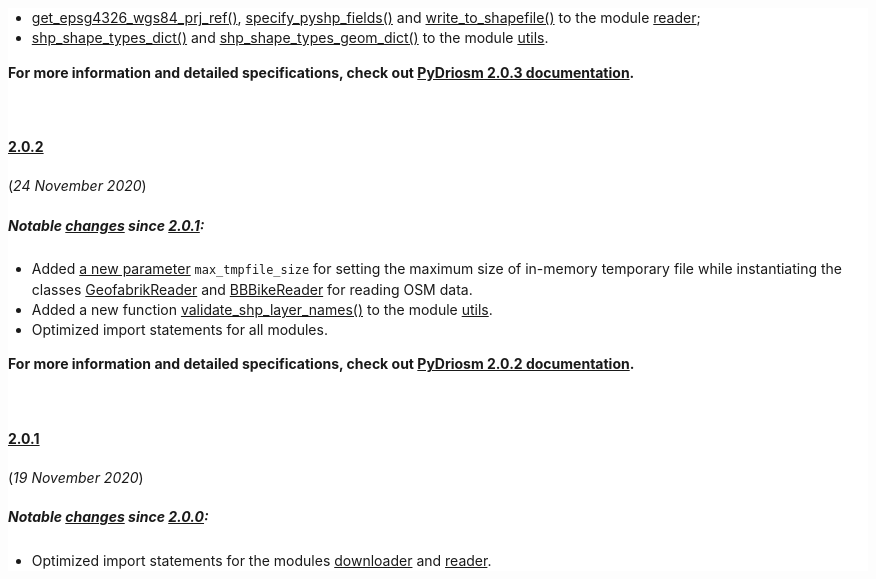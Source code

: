   - [get_epsg4326_wgs84_prj_ref()](https://github.com/mikeqfu/pydriosm/commit/5786c620fee89fa2a0db4c8329f7d9cabf7ea81d#diff-fc8bd4c3f1ee495f89956160ebf3736c1b8f8021e61f3eb14662439f8a781aacR765-R791), [specify_pyshp_fields()](https://github.com/mikeqfu/pydriosm/commit/5786c620fee89fa2a0db4c8329f7d9cabf7ea81d#diff-fc8bd4c3f1ee495f89956160ebf3736c1b8f8021e61f3eb14662439f8a781aacR794-R834) and [write_to_shapefile()](https://github.com/mikeqfu/pydriosm/commit/5786c620fee89fa2a0db4c8329f7d9cabf7ea81d#diff-fc8bd4c3f1ee495f89956160ebf3736c1b8f8021e61f3eb14662439f8a781aacR837-R917) to the module [reader](https://github.com/mikeqfu/pydriosm/blob/924f943de08a03595b3604f71591a0c34952a54e/pydriosm/reader.py);
  - [shp_shape_types_dict()](https://github.com/mikeqfu/pydriosm/commit/1a82b3d96383500898af13f6a49023f6c88f4c06#diff-262651b10b835e2d78c1c6d4157b36f97721b7a10a13f197715ee984266c3882R147-R172) and [shp_shape_types_geom_dict()](https://github.com/mikeqfu/pydriosm/commit/1a82b3d96383500898af13f6a49023f6c88f4c06#diff-262651b10b835e2d78c1c6d4157b36f97721b7a10a13f197715ee984266c3882R175-R192) to the module [utils](https://github.com/mikeqfu/pydriosm/blob/924f943de08a03595b3604f71591a0c34952a54e/pydriosm/utils.py).

**For more information and detailed specifications, check out [PyDriosm 2.0.3 documentation](https://pydriosm.readthedocs.io/en/2.0.3/).**

<br/>

#### **[2.0.2](https://github.com/mikeqfu/pydriosm/releases/tag/2.0.2)**

(*24 November 2020*)

##### **Notable [changes](https://github.com/mikeqfu/pydriosm/compare/2.0.1...2.0.2) since [2.0.1](https://pypi.org/project/pydriosm/2.0.1/):**

- Added [a new parameter](https://github.com/mikeqfu/pydriosm/commit/3b4d8c3c58f40f4a405586594fa57524a8e825e8) `max_tmpfile_size` for setting the maximum size of in-memory temporary file while instantiating the classes [GeofabrikReader](https://github.com/mikeqfu/pydriosm/commit/3b4d8c3c58f40f4a405586594fa57524a8e825e8#diff-fc8bd4c3f1ee495f89956160ebf3736c1b8f8021e61f3eb14662439f8a781aacR1259) and [BBBikeReader](https://github.com/mikeqfu/pydriosm/commit/3b4d8c3c58f40f4a405586594fa57524a8e825e8#diff-fc8bd4c3f1ee495f89956160ebf3736c1b8f8021e61f3eb14662439f8a781aacR2123) for reading OSM data.
- Added a new function [validate_shp_layer_names()](https://pydriosm.readthedocs.io/en/2.0.2/_generated/pydriosm.utils.validate_shp_layer_names.html) to the module [utils](https://pydriosm.readthedocs.io/en/2.0.2/utils.html).
- Optimized import statements for all modules.

**For more information and detailed specifications, check out [PyDriosm 2.0.2 documentation](https://pydriosm.readthedocs.io/en/2.0.2/).**

<br/>

#### **[2.0.1](https://github.com/mikeqfu/pydriosm/releases/tag/2.0.1)**

(*19 November 2020*)

##### **Notable [changes](https://github.com/mikeqfu/pydriosm/compare/2.0.0...2.0.1) since [2.0.0](https://pypi.org/project/pydriosm/2.0.0/):**

- Optimized import statements for the modules [downloader](https://github.com/mikeqfu/pydriosm/commit/a4d000a9f0e435e283e15c0a0db45049335e286c) and [reader](https://github.com/mikeqfu/pydriosm/commit/09ff2fc65986105566ee923b96284a78f503b3ba).
